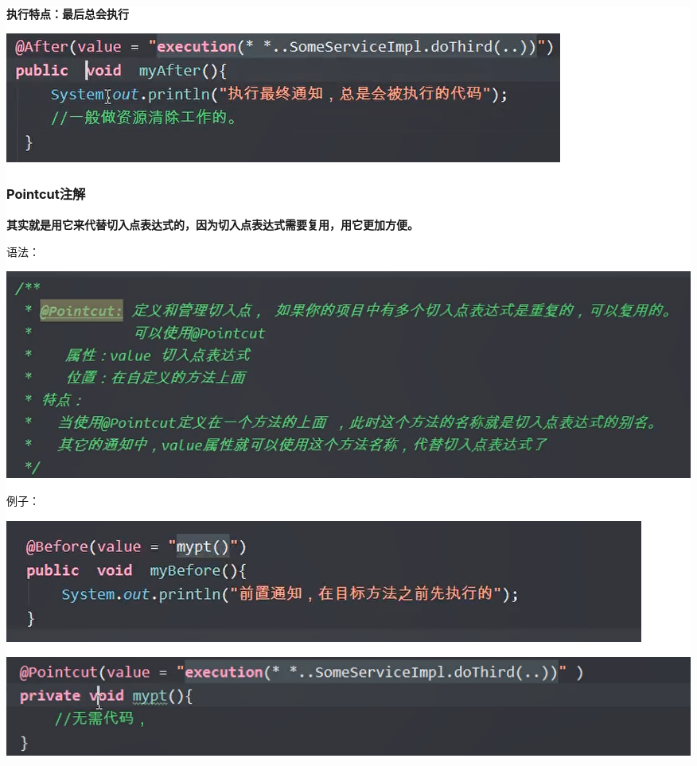 **执行特点：最后总会执行**

![image-20210904162732471](images/image-20210904162732471.png)

### Pointcut注解

**其实就是用它来代替切入点表达式的，因为切入点表达式需要复用，用它更加方便。**

语法：

![image-20210910180033004](images/image-20210910180033004.png)

例子：

![image-20210910180145371](images/image-20210910180145371.png)

![image-20210910180125151](images/image-20210910180125151.png)
